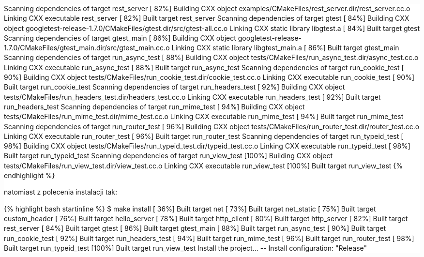 Scanning dependencies of target rest_server
[ 82%] Building CXX object examples/CMakeFiles/rest_server.dir/rest_server.cc.o
Linking CXX executable rest_server
[ 82%] Built target rest_server
Scanning dependencies of target gtest
[ 84%] Building CXX object googletest-release-1.7.0/CMakeFiles/gtest.dir/src/gtest-all.cc.o
Linking CXX static library libgtest.a
[ 84%] Built target gtest
Scanning dependencies of target gtest_main
[ 86%] Building CXX object googletest-release-1.7.0/CMakeFiles/gtest_main.dir/src/gtest_main.cc.o
Linking CXX static library libgtest_main.a
[ 86%] Built target gtest_main
Scanning dependencies of target run_async_test
[ 88%] Building CXX object tests/CMakeFiles/run_async_test.dir/async_test.cc.o
Linking CXX executable run_async_test
[ 88%] Built target run_async_test
Scanning dependencies of target run_cookie_test
[ 90%] Building CXX object tests/CMakeFiles/run_cookie_test.dir/cookie_test.cc.o
Linking CXX executable run_cookie_test
[ 90%] Built target run_cookie_test
Scanning dependencies of target run_headers_test
[ 92%] Building CXX object tests/CMakeFiles/run_headers_test.dir/headers_test.cc.o
Linking CXX executable run_headers_test
[ 92%] Built target run_headers_test
Scanning dependencies of target run_mime_test
[ 94%] Building CXX object tests/CMakeFiles/run_mime_test.dir/mime_test.cc.o
Linking CXX executable run_mime_test
[ 94%] Built target run_mime_test
Scanning dependencies of target run_router_test
[ 96%] Building CXX object tests/CMakeFiles/run_router_test.dir/router_test.cc.o
Linking CXX executable run_router_test
[ 96%] Built target run_router_test
Scanning dependencies of target run_typeid_test
[ 98%] Building CXX object tests/CMakeFiles/run_typeid_test.dir/typeid_test.cc.o
Linking CXX executable run_typeid_test
[ 98%] Built target run_typeid_test
Scanning dependencies of target run_view_test
[100%] Building CXX object tests/CMakeFiles/run_view_test.dir/view_test.cc.o
Linking CXX executable run_view_test
[100%] Built target run_view_test
{% endhighlight %}

natomiast z polecenia instalacji tak:

{% highlight bash startinline %}
$ make install
[ 36%] Built target net
[ 73%] Built target net_static
[ 75%] Built target custom_header
[ 76%] Built target hello_server
[ 78%] Built target http_client
[ 80%] Built target http_server
[ 82%] Built target rest_server
[ 84%] Built target gtest
[ 86%] Built target gtest_main
[ 88%] Built target run_async_test
[ 90%] Built target run_cookie_test
[ 92%] Built target run_headers_test
[ 94%] Built target run_mime_test
[ 96%] Built target run_router_test
[ 98%] Built target run_typeid_test
[100%] Built target run_view_test
Install the project...
-- Install configuration: "Release"

[1]: http://pistache.io/
[2]: https://github.com/oktal/pistache
[3]: http://lion.net.pl/2017/03/01/powtorka-z-rozrywki.html
[4]: https://github.com/maciejlew/drug-dose-server
[5]: http://lion.net.pl/blog/tags/#DSP2017
